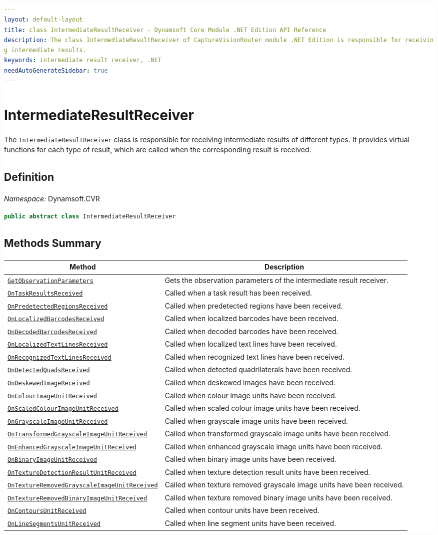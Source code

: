 ```yaml
---
layout: default-layout
title: class IntermediateResultReceiver - Dynamsoft Core Module .NET Edition API Reference
description: The class IntermediateResultReceiver of CaptureVisionRouter module .NET Edition is responsible for receiving intermediate results.
keywords: intermediate result receiver, .NET
needAutoGenerateSidebar: true
---
```


# IntermediateResultReceiver

The `IntermediateResultReceiver` class is responsible for receiving intermediate results of different types. It provides virtual functions for each type of result, which are called when the corresponding result is received.

## Definition

*Namespace:* Dynamsoft.CVR


```csharp
public abstract class IntermediateResultReceiver 
```

## Methods Summary

| Method | Description |
|--------|-------------|
| [`GetObservationParameters`](#getobservationparameters) | Gets the observation parameters of the intermediate result receiver. |
| [`OnTaskResultsReceived`](#ontaskresultsreceived) | Called when a task result has been received. |
| [`OnPredetectedRegionsReceived`](#onpredetectedregionsreceived) | Called when predetected regions have been received. |
| [`OnLocalizedBarcodesReceived`](#onlocalizedbarcodesreceived) | Called when localized barcodes have been received. |
| [`OnDecodedBarcodesReceived`](#ondecodedbarcodesreceived) | Called when decoded barcodes have been received. |
| [`OnLocalizedTextLinesReceived`](#onlocalizedtextlinesreceived) | Called when localized text lines have been received. |
| [`OnRecognizedTextLinesReceived`](#onrecognizedtextlinesreceived) | Called when recognized text lines have been received. |
| [`OnDetectedQuadsReceived`](#ondetectedquadsreceived) | Called when detected quadrilaterals have been received. |
| [`OnDeskewedImageReceived`](#ondeskewedimagereceived) | Called when deskewed images have been received. |
| [`OnColourImageUnitReceived`](#oncolourimageunitreceived) | Called when colour image units have been received. |
| [`OnScaledColourImageUnitReceived`](#onscaledcolourimageunitreceived) | Called when scaled colour image units have been received. |
| [`OnGrayscaleImageUnitReceived`](#ongrayscaleimageunitreceived) | Called when grayscale image units have been received. |
| [`OnTransformedGrayscaleImageUnitReceived`](#ontransformedgrayscaleimageunitreceived) | Called when transformed grayscale image units have been received. |
| [`OnEnhancedGrayscaleImageUnitReceived`](#onenhancedgrayscaleimageunitreceived) | Called when enhanced grayscale image units have been received. |
| [`OnBinaryImageUnitReceived`](#onbinaryimageunitreceived) | Called when binary image units have been received. |
| [`OnTextureDetectionResultUnitReceived`](#ontexturedetectionresultunitreceived) | Called when texture detection result units have been received. |
| [`OnTextureRemovedGrayscaleImageUnitReceived`](#ontextureremovedgrayscaleimageunitreceived) | Called when texture removed grayscale image units have been received. |
| [`OnTextureRemovedBinaryImageUnitReceived`](#ontextureremovedbinaryimageunitreceived) | Called when texture removed binary image units have been received. |
| [`OnContoursUnitReceived`](#oncontoursunitreceived) | Called when contour units have been received. |
| [`OnLineSegmentsUnitReceived`](#onlinesegmentsunitreceived) | Called when line segment units have been received. |